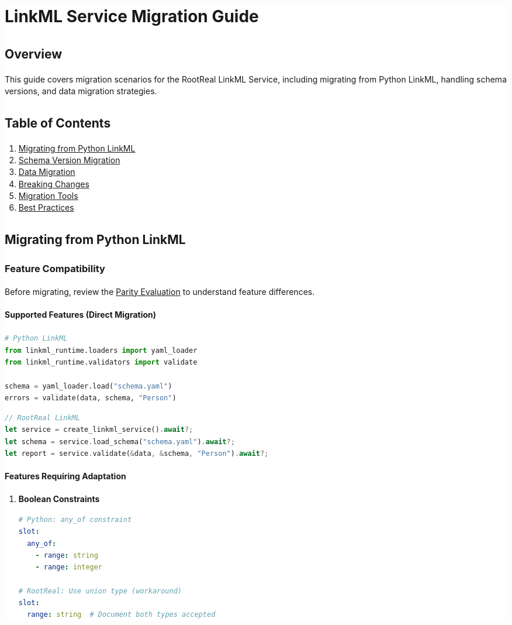 # LinkML Service Migration Guide

## Overview

This guide covers migration scenarios for the RootReal LinkML Service, including migrating from Python LinkML, handling schema versions, and data migration strategies.

## Table of Contents

1. [Migrating from Python LinkML](#migrating-from-python-linkml)
2. [Schema Version Migration](#schema-version-migration)
3. [Data Migration](#data-migration)
4. [Breaking Changes](#breaking-changes)
5. [Migration Tools](#migration-tools)
6. [Best Practices](#best-practices)

## Migrating from Python LinkML

### Feature Compatibility

Before migrating, review the [Parity Evaluation](PARITY_EVALUATION.md) to understand feature differences.

#### Supported Features (Direct Migration)

```python
# Python LinkML
from linkml_runtime.loaders import yaml_loader
from linkml_runtime.validators import validate

schema = yaml_loader.load("schema.yaml")
errors = validate(data, schema, "Person")
```

```rust
// RootReal LinkML
let service = create_linkml_service().await?;
let schema = service.load_schema("schema.yaml").await?;
let report = service.validate(&data, &schema, "Person").await?;
```

#### Features Requiring Adaptation

1. **Boolean Constraints**
   ```yaml
   # Python: any_of constraint
   slot:
     any_of:
       - range: string
       - range: integer
   
   # RootReal: Use union type (workaround)
   slot:
     range: string  # Document both types accepted
   ```

